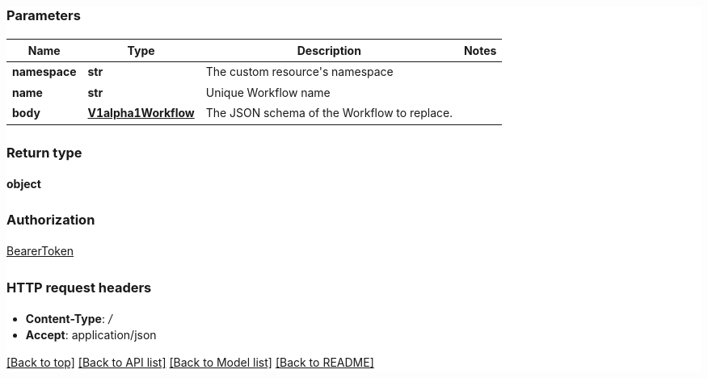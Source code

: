 ### Parameters

Name | Type | Description  | Notes
------------- | ------------- | ------------- | -------------
 **namespace** | **str**| The custom resource&#39;s namespace | 
 **name** | **str**| Unique Workflow name | 
 **body** | [**V1alpha1Workflow**](V1alpha1Workflow.md)| The JSON schema of the Workflow to replace. | 

### Return type

**object**

### Authorization

[BearerToken](../README.md#BearerToken)

### HTTP request headers

 - **Content-Type**: */*
 - **Accept**: application/json

[[Back to top]](#) [[Back to API list]](../README.md#documentation-for-api-endpoints) [[Back to Model list]](../README.md#documentation-for-models) [[Back to README]](../README.md)

